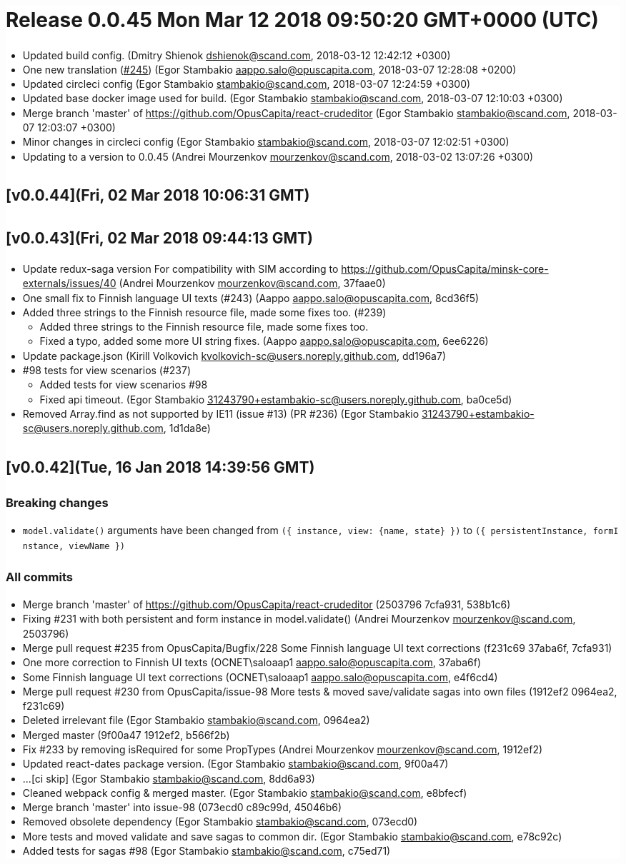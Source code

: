 Release 0.0.45 Mon Mar 12 2018 09:50:20 GMT+0000 (UTC)
=======================================================

- Updated build config. (Dmitry Shienok dshienok@scand.com, 2018-03-12 12:42:12 +0300)
- One new translation ([#245](https://github.com/OpusCapita/react-crudeditor/issues/245)) (Egor Stambakio aappo.salo@opuscapita.com, 2018-03-07 12:28:08 +0200)
- Updated circleci config (Egor Stambakio stambakio@scand.com, 2018-03-07 12:24:59 +0300)
- Updated base docker image used for build. (Egor Stambakio stambakio@scand.com, 2018-03-07 12:10:03 +0300)
- Merge branch 'master' of https://github.com/OpusCapita/react-crudeditor (Egor Stambakio stambakio@scand.com, 2018-03-07 12:03:07 +0300)
- Minor changes in circleci config (Egor Stambakio stambakio@scand.com, 2018-03-07 12:02:51 +0300)
- Updating to a version to  0.0.45 (Andrei Mourzenkov mourzenkov@scand.com, 2018-03-02 13:07:26 +0300)
## [v0.0.44](Fri, 02 Mar 2018 10:06:31 GMT)

## [v0.0.43](Fri, 02 Mar 2018 09:44:13 GMT)
 - Update redux-saga version
   For compatibility with SIM according to https://github.com/OpusCapita/minsk-core-externals/issues/40 (Andrei Mourzenkov <mourzenkov@scand.com>, 37faae0)
 - One small fix to Finnish language UI texts (#243) (Aappo <aappo.salo@opuscapita.com>, 8cd36f5)
 - Added three strings to the Finnish resource file, made some fixes too. (#239)
    * Added three strings to the Finnish resource file, made some fixes too.
    * Fixed a typo, added some more UI string fixes. (Aappo <aappo.salo@opuscapita.com>, 6ee6226)
 - Update package.json (Kirill Volkovich <kvolkovich-sc@users.noreply.github.com>, dd196a7)
 - #98 tests for view scenarios (#237)
    * Added tests for view scenarios #98
    * Fixed api timeout. (Egor Stambakio <31243790+estambakio-sc@users.noreply.github.com>, ba0ce5d)
 - Removed Array.find as not supported by IE11 (issue #13) (PR #236) (Egor Stambakio <31243790+estambakio-sc@users.noreply.github.com>, 1d1da8e)

## [v0.0.42](Tue, 16 Jan 2018 14:39:56 GMT)

### Breaking changes
- `model.validate()` arguments have been changed from `({ instance, view: {name, state} })` to `({ persistentInstance, formInstance, viewName })`

### All commits
 - Merge branch 'master' of https://github.com/OpusCapita/react-crudeditor (2503796 7cfa931, 538b1c6)
 - Fixing #231 with both persistent and form instance in model.validate() (Andrei Mourzenkov <mourzenkov@scand.com>, 2503796)
 - Merge pull request #235 from OpusCapita/Bugfix/228
   Some Finnish language UI text corrections (f231c69 37aba6f, 7cfa931)
 - One more correction to Finnish UI texts (OCNET\saloaap1 <aappo.salo@opuscapita.com>, 37aba6f)
 - Some Finnish language UI text corrections (OCNET\saloaap1 <aappo.salo@opuscapita.com>, e4f6cd4)
 - Merge pull request #230 from OpusCapita/issue-98
   More tests & moved save/validate sagas into own files (1912ef2 0964ea2, f231c69)
 - Deleted irrelevant file (Egor Stambakio <stambakio@scand.com>, 0964ea2)
 - Merged master (9f00a47 1912ef2, b566f2b)
 - Fix #233 by removing isRequired for some PropTypes (Andrei Mourzenkov <mourzenkov@scand.com>, 1912ef2)
 - Updated react-dates package version. (Egor Stambakio <stambakio@scand.com>, 9f00a47)
 - ...[ci skip] (Egor Stambakio <stambakio@scand.com>, 8dd6a93)
 - Cleaned webpack config & merged master. (Egor Stambakio <stambakio@scand.com>, e8bfecf)
 - Merge branch 'master' into issue-98 (073ecd0 c89c99d, 45046b6)
 - Removed obsolete dependency (Egor Stambakio <stambakio@scand.com>, 073ecd0)
 - More tests and moved validate and save sagas to common dir. (Egor Stambakio <stambakio@scand.com>, e78c92c)
 - Added tests for sagas #98 (Egor Stambakio <stambakio@scand.com>, c75ed71)

